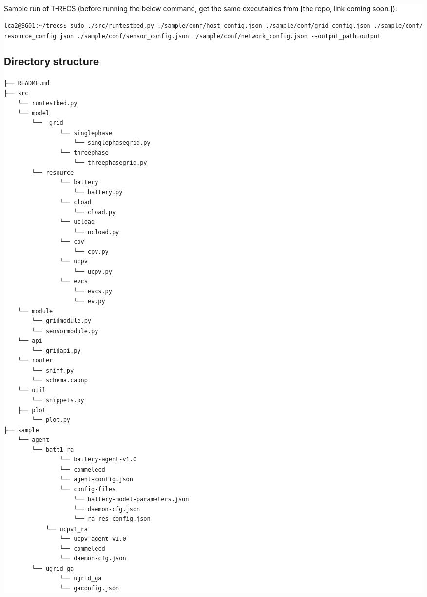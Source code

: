 
Sample run of T-RECS (before running the below command, get the same executables from [the repo, link coming soon.]):

```
lca2@SG01:~/trecs$ sudo ./src/runtestbed.py ./sample/conf/host_config.json ./sample/conf/grid_config.json ./sample/conf/resource_config.json ./sample/conf/sensor_config.json ./sample/conf/network_config.json --output_path=output
```

## Directory structure

```
├── README.md
├── src
	└──	runtestbed.py
	└──	model
    	└──	 grid
	 			└──	singlephase
				 	└──	singlephasegrid.py
				└──	threephase
					└──	threephasegrid.py
    	└── resource
				└──	battery
					└──	battery.py
				└──	cload
					└──	cload.py
				└──	ucload
					└──	ucload.py
				└──	cpv
					└──	cpv.py
				└──	ucpv
					└──	ucpv.py
				└──	evcs
					└──	evcs.py
					└──	ev.py
	└──	module
		└──	gridmodule.py
		└──	sensormodule.py
	└──	api
		└──	gridapi.py
	└──	router
		└──	sniff.py
		└──	schema.capnp
	└──	util
		└──	snippets.py
	├── plot
		└── plot.py
├── sample
	└── agent
	   	└── batt1_ra
				└──	battery-agent-v1.0
				└──	commelecd
				└──	agent-config.json
				└── config-files			
					└── battery-model-parameters.json
					└──	daemon-cfg.json
					└── ra-res-config.json
			└── ucpv1_ra
				└──	ucpv-agent-v1.0
				└──	commelecd
				└──	daemon-cfg.json
   		└── ugrid_ga
				└──	ugrid_ga
				└──	gaconfig.json
```